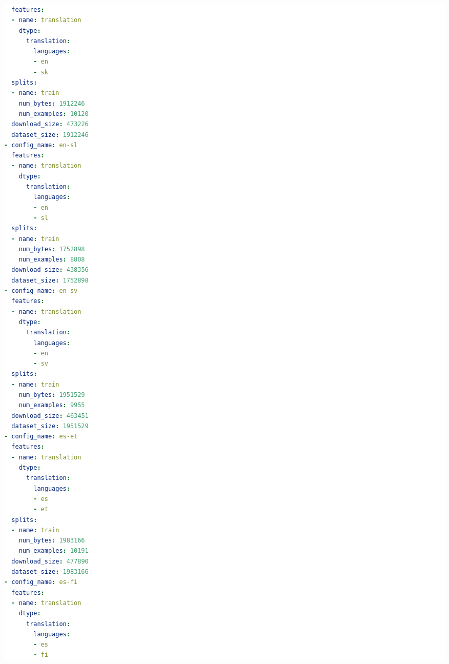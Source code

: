 ```yaml
  features:
  - name: translation
    dtype:
      translation:
        languages:
        - en
        - sk
  splits:
  - name: train
    num_bytes: 1912246
    num_examples: 10120
  download_size: 473226
  dataset_size: 1912246
- config_name: en-sl
  features:
  - name: translation
    dtype:
      translation:
        languages:
        - en
        - sl
  splits:
  - name: train
    num_bytes: 1752898
    num_examples: 8808
  download_size: 438356
  dataset_size: 1752898
- config_name: en-sv
  features:
  - name: translation
    dtype:
      translation:
        languages:
        - en
        - sv
  splits:
  - name: train
    num_bytes: 1951529
    num_examples: 9955
  download_size: 463451
  dataset_size: 1951529
- config_name: es-et
  features:
  - name: translation
    dtype:
      translation:
        languages:
        - es
        - et
  splits:
  - name: train
    num_bytes: 1983166
    num_examples: 10191
  download_size: 477890
  dataset_size: 1983166
- config_name: es-fi
  features:
  - name: translation
    dtype:
      translation:
        languages:
        - es
        - fi
```